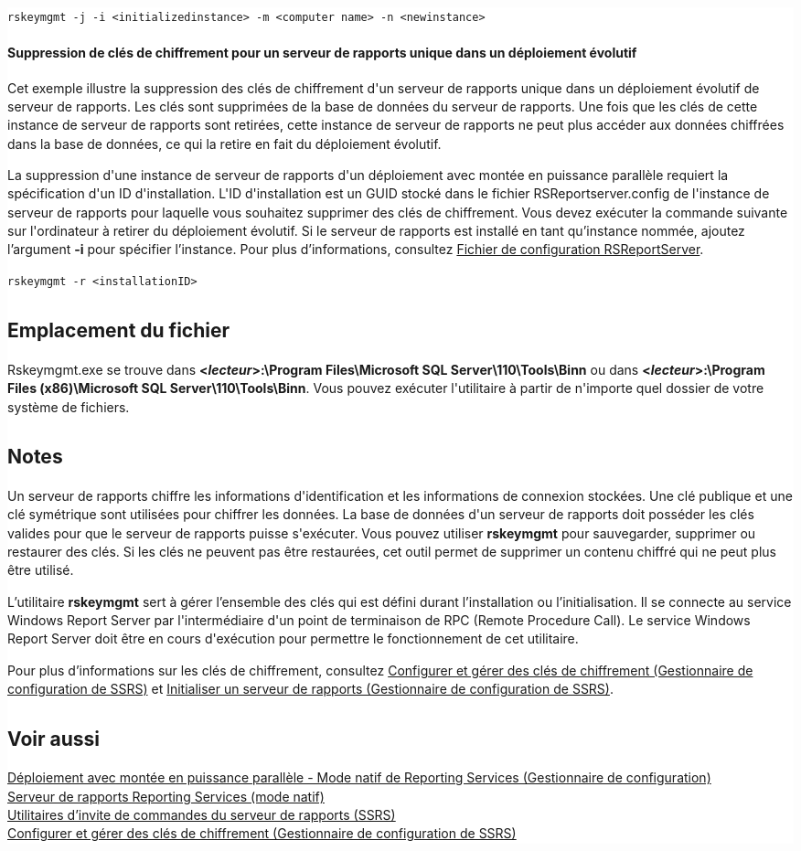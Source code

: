 ```  
rskeymgmt -j -i <initializedinstance> -m <computer name> -n <newinstance>  
```  
  
#### <a name="removing-encryption-keys-for-a-single-report-server-in-a-scale-out-deployment"></a>Suppression de clés de chiffrement pour un serveur de rapports unique dans un déploiement évolutif  
 Cet exemple illustre la suppression des clés de chiffrement d'un serveur de rapports unique dans un déploiement évolutif de serveur de rapports. Les clés sont supprimées de la base de données du serveur de rapports. Une fois que les clés de cette instance de serveur de rapports sont retirées, cette instance de serveur de rapports ne peut plus accéder aux données chiffrées dans la base de données, ce qui la retire en fait du déploiement évolutif.  
  
 La suppression d'une instance de serveur de rapports d'un déploiement avec montée en puissance parallèle requiert la spécification d'un ID d'installation. L'ID d'installation est un GUID stocké dans le fichier RSReportserver.config de l'instance de serveur de rapports pour laquelle vous souhaitez supprimer des clés de chiffrement. Vous devez exécuter la commande suivante sur l'ordinateur à retirer du déploiement évolutif. Si le serveur de rapports est installé en tant qu’instance nommée, ajoutez l’argument **-i** pour spécifier l’instance. Pour plus d’informations, consultez [Fichier de configuration RSReportServer](../../reporting-services/report-server/rsreportserver-config-configuration-file.md).  
  
```  
rskeymgmt -r <installationID>  
```  
  
## <a name="file-location"></a>Emplacement du fichier  
 Rskeymgmt.exe se trouve dans **\<*lecteur*>:\Program Files\Microsoft SQL Server\110\Tools\Binn** ou dans **\<*lecteur*>:\Program Files (x86)\Microsoft SQL Server\110\Tools\Binn**. Vous pouvez exécuter l'utilitaire à partir de n'importe quel dossier de votre système de fichiers.  
  
## <a name="remarks"></a>Notes  
 Un serveur de rapports chiffre les informations d'identification et les informations de connexion stockées. Une clé publique et une clé symétrique sont utilisées pour chiffrer les données. La base de données d'un serveur de rapports doit posséder les clés valides pour que le serveur de rapports puisse s'exécuter. Vous pouvez utiliser **rskeymgmt** pour sauvegarder, supprimer ou restaurer des clés. Si les clés ne peuvent pas être restaurées, cet outil permet de supprimer un contenu chiffré qui ne peut plus être utilisé.  
  
 L’utilitaire **rskeymgmt** sert à gérer l’ensemble des clés qui est défini durant l’installation ou l’initialisation. Il se connecte au service Windows Report Server par l'intermédiaire d'un point de terminaison de RPC (Remote Procedure Call). Le service Windows Report Server doit être en cours d'exécution pour permettre le fonctionnement de cet utilitaire.  
  
 Pour plus d’informations sur les clés de chiffrement, consultez [Configurer et gérer des clés de chiffrement &#40;Gestionnaire de configuration de SSRS&#41;](../../reporting-services/install-windows/ssrs-encryption-keys-manage-encryption-keys.md) et [Initialiser un serveur de rapports &#40;Gestionnaire de configuration de SSRS&#41;](../../reporting-services/install-windows/ssrs-encryption-keys-initialize-a-report-server.md).  
  
## <a name="see-also"></a>Voir aussi  
 [Déploiement avec montée en puissance parallèle - Mode natif de Reporting Services &#40;Gestionnaire de configuration&#41;](https://msdn.microsoft.com/library/4df38294-6f9d-4b40-9f03-1f01c1f0700c)   
 [Serveur de rapports Reporting Services &#40;mode natif&#41;](../../reporting-services/report-server/reporting-services-report-server-native-mode.md)   
 [Utilitaires d’invite de commandes du serveur de rapports &#40;SSRS&#41;](../../reporting-services/tools/report-server-command-prompt-utilities-ssrs.md)   
 [Configurer et gérer des clés de chiffrement &#40;Gestionnaire de configuration de SSRS&#41;](../../reporting-services/install-windows/ssrs-encryption-keys-manage-encryption-keys.md)  
  
  
